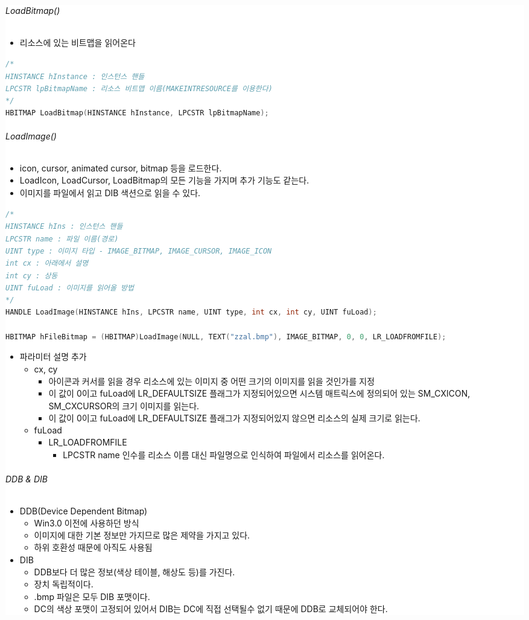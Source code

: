 ###### LoadBitmap()

- 리소스에 있는 비트맵을 읽어온다

```cpp
/*
HINSTANCE hInstance : 인스턴스 핸들
LPCSTR lpBitmapName : 리소스 비트맵 이름(MAKEINTRESOURCE를 이용한다)
*/
HBITMAP LoadBitmap(HINSTANCE hInstance, LPCSTR lpBitmapName);
```



###### LoadImage()

- icon, cursor, animated cursor, bitmap 등을 로드한다.
- LoadIcon, LoadCursor, LoadBitmap의 모든 기능을 가지며 추가 기능도 같는다.
- 이미지를 파일에서 읽고 DIB 색션으로 읽을 수 있다.

```cpp
/*
HINSTANCE hIns : 인스턴스 핸들
LPCSTR name : 파일 이름(경로)
UINT type : 이미지 타입 - IMAGE_BITMAP, IMAGE_CURSOR, IMAGE_ICON
int cx : 아래에서 설명
int cy : 상동
UINT fuLoad : 이미지를 읽어올 방법
*/
HANDLE LoadImage(HINSTANCE hIns, LPCSTR name, UINT type, int cx, int cy, UINT fuLoad);

HBITMAP hFileBitmap = (HBITMAP)LoadImage(NULL, TEXT("zzal.bmp"), IMAGE_BITMAP, 0, 0, LR_LOADFROMFILE);
```



- 파라미터 설명 추가
  - cx, cy
    - 아이콘과 커서를 읽을 경우 리소스에 있는 이미지 중 어떤 크기의 이미지를 읽을 것인가를 지정
    - 이 값이 0이고 fuLoad에 LR_DEFAULTSIZE 플래그가 지정되어있으면 시스템 매트릭스에 정의되어 있는 SM_CXICON, SM_CXCURSOR의 크기 이미지를 읽는다.
    - 이 값이 0이고 fuLoad에 LR_DEFAULTSIZE 플래그가 지정되어있지 않으면 리소스의 실제 크기로 읽는다.
  - fuLoad
    - LR_LOADFROMFILE
      - LPCSTR name 인수를 리소스 이름 대신 파일명으로 인식하여 파일에서 리소스를 읽어온다.



###### DDB & DIB

- DDB(Device Dependent Bitmap)
  - Win3.0 이전에 사용하던 방식
  - 이미지에 대한 기본 정보만 가지므로 많은 제약을 가지고 있다.
  - 하위 호환성 때문에 아직도 사용됨
- DIB
  - DDB보다 더 많은 정보(색상 테이블, 해상도 등)를 가진다.
  - 장치 독립적이다.
  - .bmp 파일은 모두 DIB 포맷이다.
  - DC의 색상 포맷이 고정되어 있어서 DIB는 DC에 직접 선택될수 없기 때문에 DDB로 교체되어야 한다.
